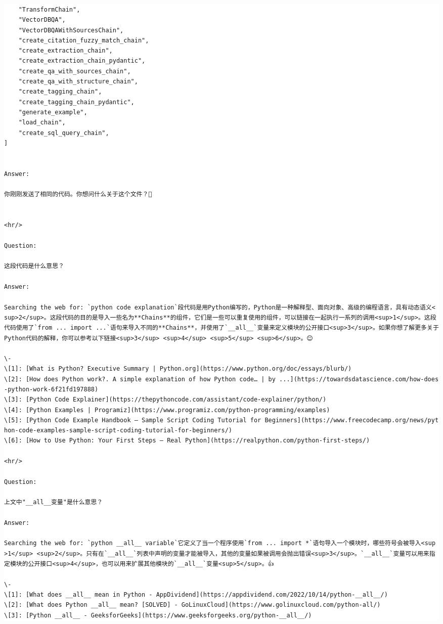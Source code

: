 ```
    "TransformChain",
    "VectorDBQA",
    "VectorDBQAWithSourcesChain",
    "create_citation_fuzzy_match_chain",
    "create_extraction_chain",
    "create_extraction_chain_pydantic",
    "create_qa_with_sources_chain",
    "create_qa_with_structure_chain",
    "create_tagging_chain",
    "create_tagging_chain_pydantic",
    "generate_example",
    "load_chain",
    "create_sql_query_chain",
]


Answer:

你刚刚发送了相同的代码。你想问什么关于这个文件？🤔


<hr/>

Question:

这段代码是什么意思？

Answer:

Searching the web for: `python code explanation`段代码是用Python编写的，Python是一种解释型、面向对象、高级的编程语言，具有动态语义<sup>2</sup>。这段代码的目的是导入一些名为**Chains**的组件，它们是一些可以重复使用的组件，可以链接在一起执行一系列的调用<sup>1</sup>。这段代码使用了`from ... import ...`语句来导入不同的**Chains**，并使用了`__all__`变量来定义模块的公开接口<sup>3</sup>。如果你想了解更多关于Python代码的解释，你可以参考以下链接<sup>3</sup> <sup>4</sup> <sup>5</sup> <sup>6</sup>。😊

\-
\[1]: [What is Python? Executive Summary | Python.org](https://www.python.org/doc/essays/blurb/)
\[2]: [How does Python work?. A simple explanation of how Python code… | by ...](https://towardsdatascience.com/how-does-python-work-6f21fd197888)
\[3]: [Python Code Explainer](https://thepythoncode.com/assistant/code-explainer/python/)
\[4]: [Python Examples | Programiz](https://www.programiz.com/python-programming/examples)
\[5]: [Python Code Example Handbook – Sample Script Coding Tutorial for Beginners](https://www.freecodecamp.org/news/python-code-examples-sample-script-coding-tutorial-for-beginners/)
\[6]: [How to Use Python: Your First Steps – Real Python](https://realpython.com/python-first-steps/)

<hr/>

Question:

上文中"__all__变量"是什么意思？

Answer:

Searching the web for: `python __all__ variable`它定义了当一个程序使用`from ... import *`语句导入一个模块时，哪些符号会被导入<sup>1</sup> <sup>2</sup>。只有在`__all__`列表中声明的变量才能被导入，其他的变量如果被调用会抛出错误<sup>3</sup>。`__all__`变量可以用来指定模块的公开接口<sup>4</sup>，也可以用来扩展其他模块的`__all__`变量<sup>5</sup>。👍

\-
\[1]: [What does __all__ mean in Python - AppDividend](https://appdividend.com/2022/10/14/python-__all__/)
\[2]: [What does Python __all__ mean? [SOLVED] - GoLinuxCloud](https://www.golinuxcloud.com/python-all/)
\[3]: [Python __all__ - GeeksforGeeks](https://www.geeksforgeeks.org/python-__all__/)
```